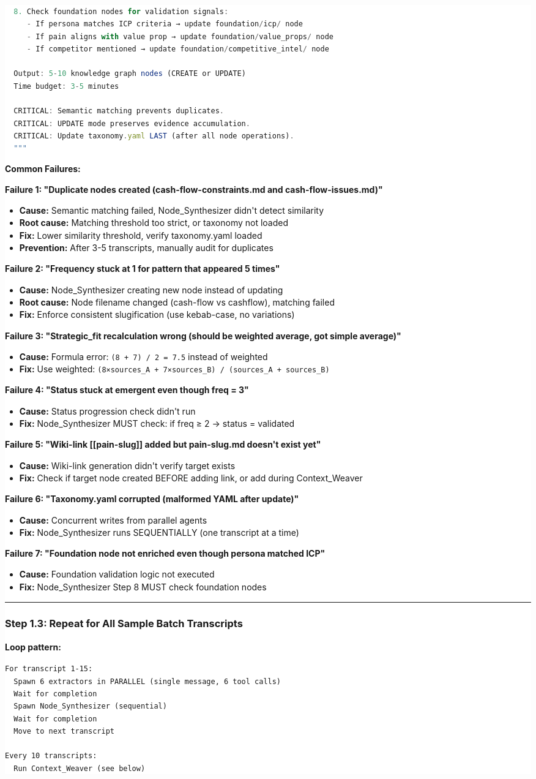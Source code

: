 ```javascript
  8. Check foundation nodes for validation signals:
     - If persona matches ICP criteria → update foundation/icp/ node
     - If pain aligns with value prop → update foundation/value_props/ node
     - If competitor mentioned → update foundation/competitive_intel/ node

  Output: 5-10 knowledge graph nodes (CREATE or UPDATE)
  Time budget: 3-5 minutes

  CRITICAL: Semantic matching prevents duplicates.
  CRITICAL: UPDATE mode preserves evidence accumulation.
  CRITICAL: Update taxonomy.yaml LAST (after all node operations).
  """
```

**Common Failures:**

**Failure 1: "Duplicate nodes created (cash-flow-constraints.md and cash-flow-issues.md)"**
- **Cause:** Semantic matching failed, Node_Synthesizer didn't detect similarity
- **Root cause:** Matching threshold too strict, or taxonomy not loaded
- **Fix:** Lower similarity threshold, verify taxonomy.yaml loaded
- **Prevention:** After 3-5 transcripts, manually audit for duplicates

**Failure 2: "Frequency stuck at 1 for pattern that appeared 5 times"**
- **Cause:** Node_Synthesizer creating new node instead of updating
- **Root cause:** Node filename changed (cash-flow vs cashflow), matching failed
- **Fix:** Enforce consistent slugification (use kebab-case, no variations)

**Failure 3: "Strategic_fit recalculation wrong (should be weighted average, got simple average)"**
- **Cause:** Formula error: `(8 + 7) / 2 = 7.5` instead of weighted
- **Fix:** Use weighted: `(8×sources_A + 7×sources_B) / (sources_A + sources_B)`

**Failure 4: "Status stuck at emergent even though freq = 3"**
- **Cause:** Status progression check didn't run
- **Fix:** Node_Synthesizer MUST check: if freq ≥ 2 → status = validated

**Failure 5: "Wiki-link [[pain-slug]] added but pain-slug.md doesn't exist yet"**
- **Cause:** Wiki-link generation didn't verify target exists
- **Fix:** Check if target node created BEFORE adding link, or add during Context_Weaver

**Failure 6: "Taxonomy.yaml corrupted (malformed YAML after update)"**
- **Cause:** Concurrent writes from parallel agents
- **Fix:** Node_Synthesizer runs SEQUENTIALLY (one transcript at a time)

**Failure 7: "Foundation node not enriched even though persona matched ICP"**
- **Cause:** Foundation validation logic not executed
- **Fix:** Node_Synthesizer Step 8 MUST check foundation nodes

---

### Step 1.3: Repeat for All Sample Batch Transcripts

**Loop pattern:**
```
For transcript 1-15:
  Spawn 6 extractors in PARALLEL (single message, 6 tool calls)
  Wait for completion
  Spawn Node_Synthesizer (sequential)
  Wait for completion
  Move to next transcript

Every 10 transcripts:
  Run Context_Weaver (see below)
```
